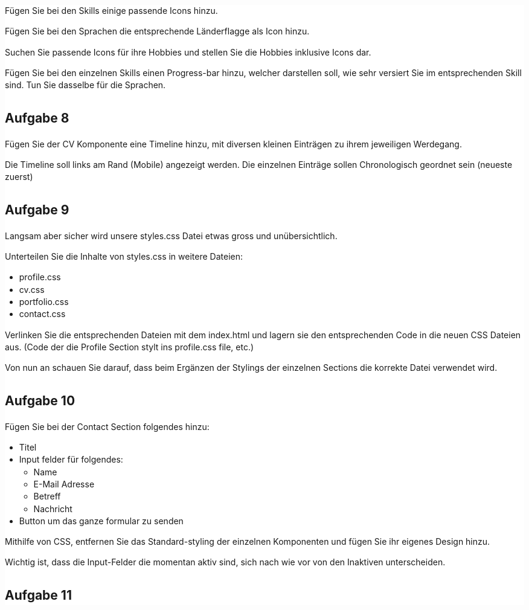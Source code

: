 Fügen Sie bei den Skills einige passende Icons hinzu.

Fügen Sie bei den Sprachen die entsprechende Länderflagge als Icon hinzu.

Suchen Sie passende Icons für ihre Hobbies und stellen Sie die Hobbies inklusive Icons dar.

Fügen Sie bei den einzelnen Skills einen Progress-bar hinzu, welcher darstellen soll, wie sehr versiert Sie im
entsprechenden Skill sind. Tun Sie dasselbe für die Sprachen.

## Aufgabe 8

Fügen Sie der CV Komponente eine Timeline hinzu, mit diversen kleinen Einträgen zu ihrem jeweiligen Werdegang.

Die Timeline soll links am Rand (Mobile) angezeigt werden. Die einzelnen Einträge sollen Chronologisch geordnet sein 
(neueste zuerst)

## Aufgabe 9

Langsam aber sicher wird unsere styles.css Datei etwas gross und unübersichtlich.

Unterteilen Sie die Inhalte von styles.css in weitere Dateien:

- profile.css
- cv.css
- portfolio.css
- contact.css

Verlinken Sie die entsprechenden Dateien mit dem index.html und lagern sie den entsprechenden Code in die neuen CSS
Dateien aus. (Code der die Profile Section stylt ins profile.css file, etc.)

Von nun an schauen Sie darauf, dass beim Ergänzen der Stylings der einzelnen Sections die korrekte Datei verwendet wird.

## Aufgabe 10

Fügen Sie bei der Contact Section folgendes hinzu:

- Titel
- Input felder für folgendes:
    - Name
    - E-Mail Adresse
    - Betreff
    - Nachricht
- Button um das ganze formular zu senden

Mithilfe von CSS, entfernen Sie das Standard-styling der einzelnen Komponenten und fügen Sie ihr eigenes Design hinzu.

Wichtig ist, dass die Input-Felder die momentan aktiv sind, sich nach wie vor von den Inaktiven unterscheiden.

## Aufgabe 11

